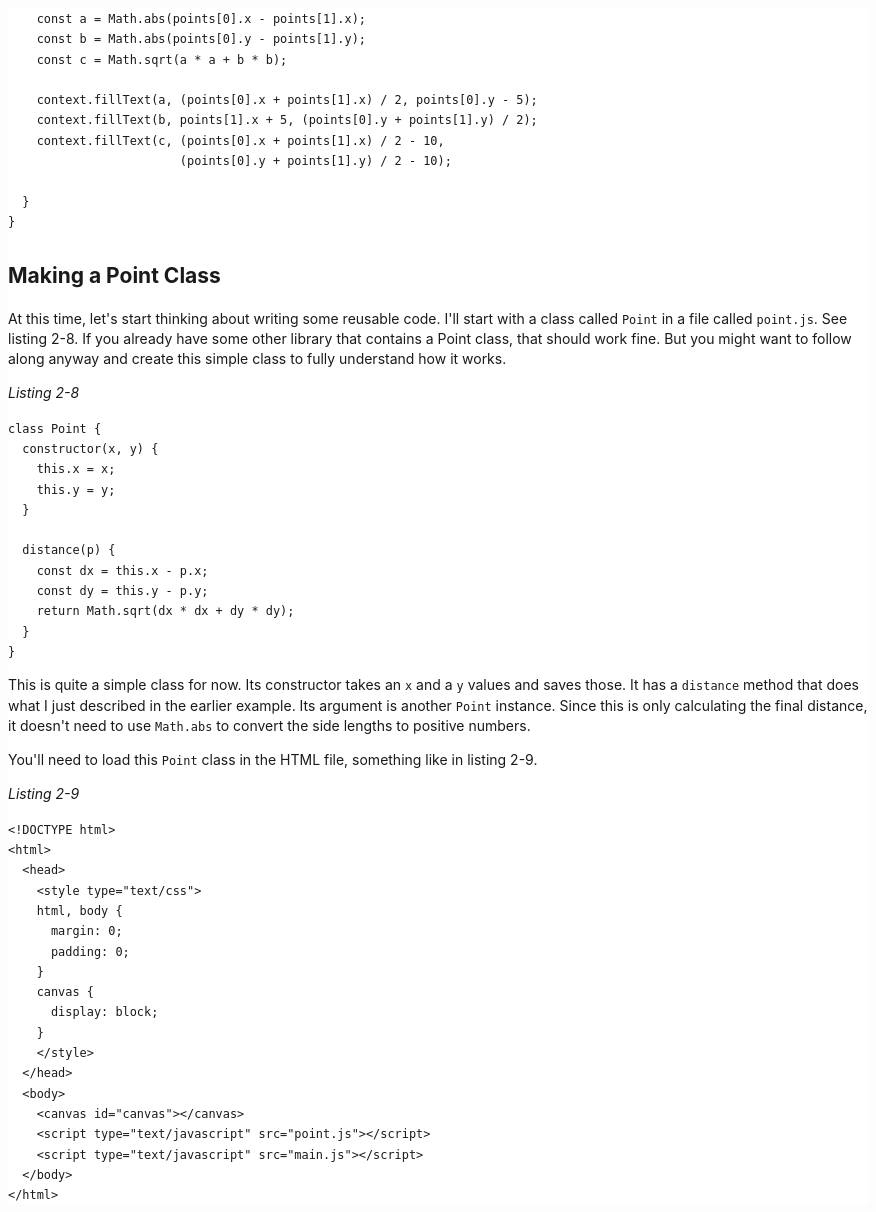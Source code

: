         const a = Math.abs(points[0].x - points[1].x);
        const b = Math.abs(points[0].y - points[1].y);
        const c = Math.sqrt(a * a + b * b);

        context.fillText(a, (points[0].x + points[1].x) / 2, points[0].y - 5);
        context.fillText(b, points[1].x + 5, (points[0].y + points[1].y) / 2);
        context.fillText(c, (points[0].x + points[1].x) / 2 - 10,
                            (points[0].y + points[1].y) / 2 - 10);

      }
    }

## Making a Point Class

At this time, let's start thinking about writing some reusable code. I'll start with a class called `Point` in a file called `point.js`. See listing 2-8. If you already have some other library that contains a Point class, that should work fine. But you might want to follow along anyway and create this simple class to fully understand how it works.

*Listing 2-8*

    class Point {
      constructor(x, y) {
        this.x = x;
        this.y = y;
      }

      distance(p) {
        const dx = this.x - p.x;
        const dy = this.y - p.y;
        return Math.sqrt(dx * dx + dy * dy);
      }
    }

This is quite a simple class for now. Its constructor takes an `x` and a `y` values and saves those. It has a `distance` method that does what I just described in the earlier example. Its argument is another `Point` instance. Since this is only calculating the final distance, it doesn't need to use `Math.abs` to convert the side lengths to positive numbers.

You'll need to load this `Point` class in the HTML file, something like in listing 2-9.

*Listing 2-9*

    <!DOCTYPE html>
    <html>
      <head>
        <style type="text/css">
        html, body {
          margin: 0;
          padding: 0;
        }
        canvas {
          display: block;
        }
        </style>
      </head>
      <body>
        <canvas id="canvas"></canvas>
        <script type="text/javascript" src="point.js"></script>
        <script type="text/javascript" src="main.js"></script>
      </body>
    </html>
